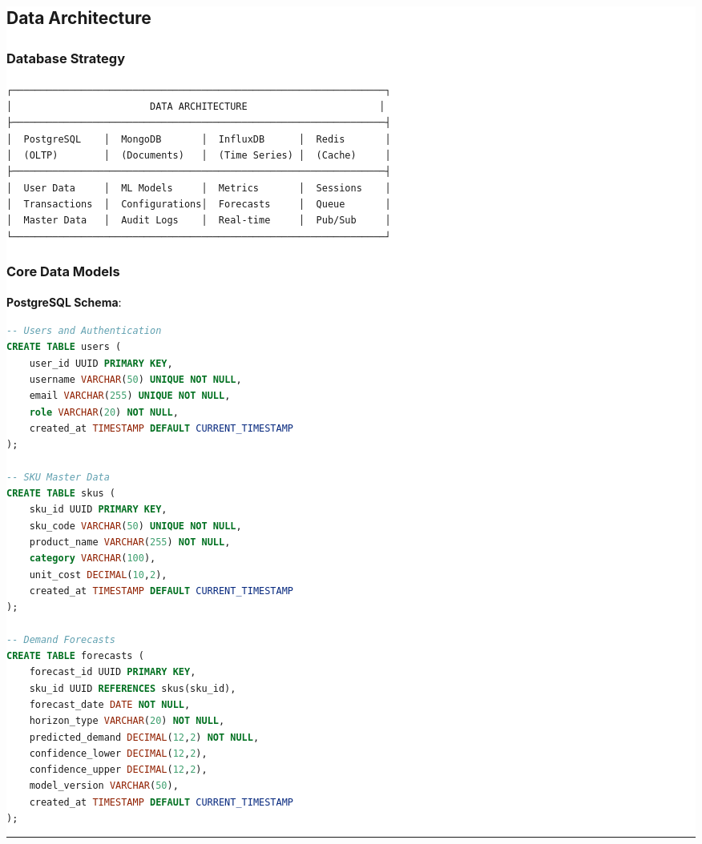 
## Data Architecture

### Database Strategy
```
┌─────────────────────────────────────────────────────────────────┐
│                        DATA ARCHITECTURE                       │
├─────────────────────────────────────────────────────────────────┤
│  PostgreSQL    │  MongoDB       │  InfluxDB      │  Redis       │
│  (OLTP)        │  (Documents)   │  (Time Series) │  (Cache)     │
├─────────────────────────────────────────────────────────────────┤
│  User Data     │  ML Models     │  Metrics       │  Sessions    │
│  Transactions  │  Configurations│  Forecasts     │  Queue       │
│  Master Data   │  Audit Logs    │  Real-time     │  Pub/Sub     │
└─────────────────────────────────────────────────────────────────┘
```

### Core Data Models
**PostgreSQL Schema**:
```sql
-- Users and Authentication
CREATE TABLE users (
    user_id UUID PRIMARY KEY,
    username VARCHAR(50) UNIQUE NOT NULL,
    email VARCHAR(255) UNIQUE NOT NULL,
    role VARCHAR(20) NOT NULL,
    created_at TIMESTAMP DEFAULT CURRENT_TIMESTAMP
);

-- SKU Master Data
CREATE TABLE skus (
    sku_id UUID PRIMARY KEY,
    sku_code VARCHAR(50) UNIQUE NOT NULL,
    product_name VARCHAR(255) NOT NULL,
    category VARCHAR(100),
    unit_cost DECIMAL(10,2),
    created_at TIMESTAMP DEFAULT CURRENT_TIMESTAMP
);

-- Demand Forecasts
CREATE TABLE forecasts (
    forecast_id UUID PRIMARY KEY,
    sku_id UUID REFERENCES skus(sku_id),
    forecast_date DATE NOT NULL,
    horizon_type VARCHAR(20) NOT NULL,
    predicted_demand DECIMAL(12,2) NOT NULL,
    confidence_lower DECIMAL(12,2),
    confidence_upper DECIMAL(12,2),
    model_version VARCHAR(50),
    created_at TIMESTAMP DEFAULT CURRENT_TIMESTAMP
);
```

---